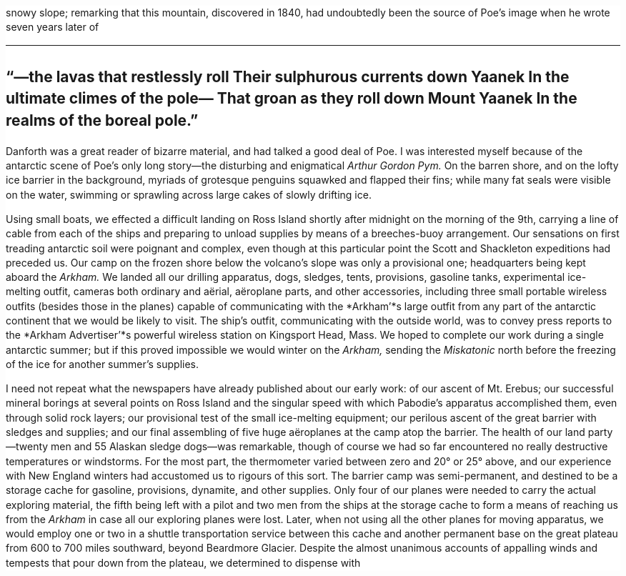 snowy slope; remarking that this mountain, discovered in 1840, had
undoubtedly been the source of Poe’s image when he wrote seven years
later of
 

  -----------------------------------------------------------------
  “—the lavas that restlessly roll
   Their sulphurous currents down Yaanek
   In the ultimate climes of the pole—
   That groan as they roll down Mount Yaanek
   In the realms of the boreal pole.”
  -----------------------------------------------------------------


 Danforth was a great reader of bizarre material, and had talked a good
deal of Poe. I was interested myself because of the antarctic scene of
Poe’s only long story—the disturbing and enigmatical *Arthur Gordon
Pym.* On the barren shore, and on the lofty ice barrier in the
background, myriads of grotesque penguins squawked and flapped their
fins; while many fat seals were visible on the water, swimming or
sprawling across large cakes of slowly drifting ice.

Using small boats, we effected a difficult
landing on Ross Island shortly after midnight on the morning of the 9th,
carrying a line of cable from each of the ships and preparing to unload
supplies by means of a breeches-buoy arrangement. Our sensations on
first treading antarctic soil were poignant and complex, even though at
this particular point the Scott and Shackleton expeditions had preceded
us. Our camp on the frozen shore below the volcano’s slope was only a
provisional one; headquarters being kept aboard the *Arkham.* We landed
all our drilling apparatus, dogs, sledges, tents, provisions, gasoline
tanks, experimental ice-melting outfit, cameras both ordinary and
aërial, aëroplane parts, and other accessories, including three small
portable wireless outfits (besides those in the planes) capable of
communicating with the *Arkham’*s large outfit from any part of the
antarctic continent that we would be likely to visit. The ship’s outfit,
communicating with the outside world, was to convey press reports to the
*Arkham Advertiser’*s powerful wireless station on Kingsport Head, Mass.
We hoped to complete our work during a single antarctic summer; but if
this proved impossible we would winter on the *Arkham,* sending the
*Miskatonic* north before the freezing of the ice for another summer’s
supplies.

I need not repeat what the newspapers have
already published about our early work: of our ascent of Mt. Erebus; our
successful mineral borings at several points on Ross Island and the
singular speed with which Pabodie’s apparatus accomplished them, even
through solid rock layers; our provisional test of the small ice-melting
equipment; our perilous ascent of the great barrier with sledges and
supplies; and our final assembling of five huge aëroplanes at the camp
atop the barrier. The health of our land party—twenty men and 55 Alaskan
sledge dogs—was remarkable, though of course we had so far encountered
no really destructive temperatures or windstorms. For the most part, the
thermometer varied between zero and 20° or 25° above, and our experience
with New England winters had accustomed us to rigours of this sort. The
barrier camp was semi-permanent, and destined to be a storage cache for
gasoline, provisions, dynamite, and other supplies. Only four of our
planes were needed to carry the actual exploring material, the fifth
being left with a pilot and two men from the ships at the storage cache
to form a means of reaching us from the *Arkham* in case all our
exploring planes were lost. Later, when not using all the other planes
for moving apparatus, we would employ one or two in a shuttle
transportation service between this cache and another permanent base on
the great plateau from 600 to 700 miles southward, beyond Beardmore
Glacier. Despite the almost unanimous accounts of appalling winds and
tempests that pour down from the plateau, we determined to dispense with